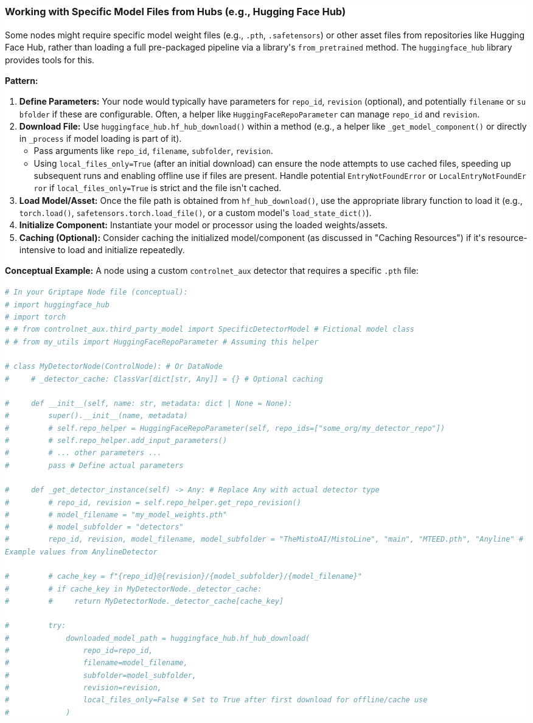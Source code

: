 ### Working with Specific Model Files from Hubs (e.g., Hugging Face Hub)

Some nodes might require specific model weight files (e.g., `.pth`, `.safetensors`) or other asset files from repositories like Hugging Face Hub, rather than loading a full pre-packaged pipeline via a library's `from_pretrained` method. The `huggingface_hub` library provides tools for this.

**Pattern:**
1.  **Define Parameters:** Your node would typically have parameters for `repo_id`, `revision` (optional), and potentially `filename` or `subfolder` if these are configurable. Often, a helper like `HuggingFaceRepoParameter` can manage `repo_id` and `revision`.
2.  **Download File:** Use `huggingface_hub.hf_hub_download()` within a method (e.g., a helper like `_get_model_component()` or directly in `_process` if model loading is part of it).
    *   Pass arguments like `repo_id`, `filename`, `subfolder`, `revision`.
    *   Using `local_files_only=True` (after an initial download) can ensure the node attempts to use cached files, speeding up subsequent runs and enabling offline use if files are present. Handle potential `EntryNotFoundError` or `LocalEntryNotFoundError` if `local_files_only=True` is strict and the file isn't cached.
3.  **Load Model/Asset:** Once the file path is obtained from `hf_hub_download()`, use the appropriate library function to load it (e.g., `torch.load()`, `safetensors.torch.load_file()`, or a custom model's `load_state_dict()`).
4.  **Initialize Component:** Instantiate your model or processor using the loaded weights/assets.
5.  **Caching (Optional):** Consider caching the initialized model/component (as discussed in "Caching Resources") if it's resource-intensive to load and initialize repeatedly.

**Conceptual Example:**
A node using a custom `controlnet_aux` detector that requires a specific `.pth` file:

```python
# In your Griptape Node file (conceptual):
# import huggingface_hub
# import torch
# # from controlnet_aux.third_party_model import SpecificDetectorModel # Fictional model class
# # from my_utils import HuggingFaceRepoParameter # Assuming this helper

# class MyDetectorNode(ControlNode): # Or DataNode
#     # _detector_cache: ClassVar[dict[str, Any]] = {} # Optional caching

#     def __init__(self, name: str, metadata: dict | None = None):
#         super().__init__(name, metadata)
#         # self.repo_helper = HuggingFaceRepoParameter(self, repo_ids=["some_org/my_detector_repo"])
#         # self.repo_helper.add_input_parameters() 
#         # ... other parameters ...
#         pass # Define actual parameters

#     def _get_detector_instance(self) -> Any: # Replace Any with actual detector type
#         # repo_id, revision = self.repo_helper.get_repo_revision()
#         # model_filename = "my_model_weights.pth" 
#         # model_subfolder = "detectors" 
#         repo_id, revision, model_filename, model_subfolder = "TheMistoAI/MistoLine", "main", "MTEED.pth", "Anyline" # Example values from AnylineDetector

#         # cache_key = f"{repo_id}@{revision}/{model_subfolder}/{model_filename}"
#         # if cache_key in MyDetectorNode._detector_cache:
#         #     return MyDetectorNode._detector_cache[cache_key]

#         try:
#             downloaded_model_path = huggingface_hub.hf_hub_download(
#                 repo_id=repo_id,
#                 filename=model_filename,
#                 subfolder=model_subfolder,
#                 revision=revision,
#                 local_files_only=False # Set to True after first download for offline/cache use
#             )
```